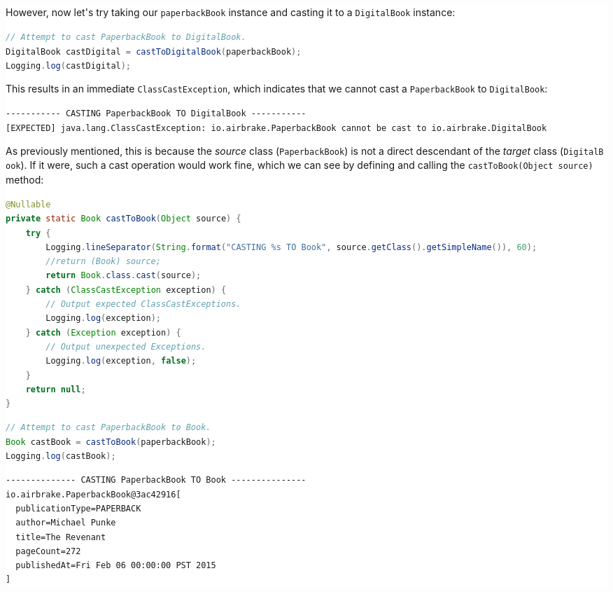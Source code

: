 However, now let's try taking our `paperbackBook` instance and casting it to a `DigitalBook` instance:

```java
// Attempt to cast PaperbackBook to DigitalBook.
DigitalBook castDigital = castToDigitalBook(paperbackBook);
Logging.log(castDigital);
```

This results in an immediate `ClassCastException`, which indicates that we cannot cast a `PaperbackBook` to `DigitalBook`:

```
----------- CASTING PaperbackBook TO DigitalBook -----------
[EXPECTED] java.lang.ClassCastException: io.airbrake.PaperbackBook cannot be cast to io.airbrake.DigitalBook
```

As previously mentioned, this is because the _source_ class (`PaperbackBook`) is not a direct descendant of the _target_ class (`DigitalBook`).  If it were, such a cast operation would work fine, which we can see by defining and calling the `castToBook(Object source)` method:

```java
@Nullable
private static Book castToBook(Object source) {
    try {
        Logging.lineSeparator(String.format("CASTING %s TO Book", source.getClass().getSimpleName()), 60);
        //return (Book) source;
        return Book.class.cast(source);
    } catch (ClassCastException exception) {
        // Output expected ClassCastExceptions.
        Logging.log(exception);
    } catch (Exception exception) {
        // Output unexpected Exceptions.
        Logging.log(exception, false);
    }
    return null;
}
```

```java
// Attempt to cast PaperbackBook to Book.
Book castBook = castToBook(paperbackBook);
Logging.log(castBook);
```

```
-------------- CASTING PaperbackBook TO Book ---------------
io.airbrake.PaperbackBook@3ac42916[
  publicationType=PAPERBACK
  author=Michael Punke
  title=The Revenant
  pageCount=272
  publishedAt=Fri Feb 06 00:00:00 PST 2015
]
```
